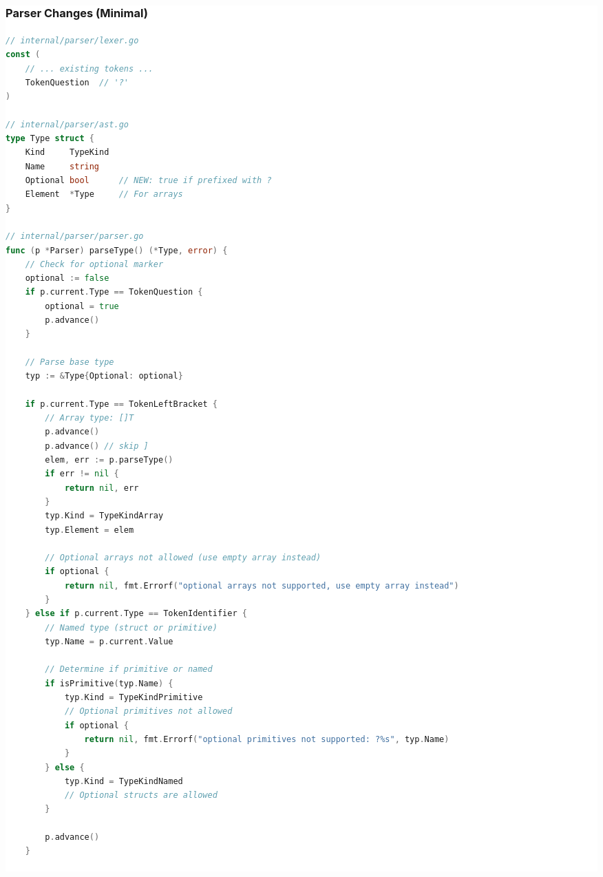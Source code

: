### Parser Changes (Minimal)

```go
// internal/parser/lexer.go
const (
    // ... existing tokens ...
    TokenQuestion  // '?'
)

// internal/parser/ast.go
type Type struct {
    Kind     TypeKind
    Name     string
    Optional bool      // NEW: true if prefixed with ?
    Element  *Type     // For arrays
}

// internal/parser/parser.go
func (p *Parser) parseType() (*Type, error) {
    // Check for optional marker
    optional := false
    if p.current.Type == TokenQuestion {
        optional = true
        p.advance()
    }
    
    // Parse base type
    typ := &Type{Optional: optional}
    
    if p.current.Type == TokenLeftBracket {
        // Array type: []T
        p.advance()
        p.advance() // skip ]
        elem, err := p.parseType()
        if err != nil {
            return nil, err
        }
        typ.Kind = TypeKindArray
        typ.Element = elem
        
        // Optional arrays not allowed (use empty array instead)
        if optional {
            return nil, fmt.Errorf("optional arrays not supported, use empty array instead")
        }
    } else if p.current.Type == TokenIdentifier {
        // Named type (struct or primitive)
        typ.Name = p.current.Value
        
        // Determine if primitive or named
        if isPrimitive(typ.Name) {
            typ.Kind = TypeKindPrimitive
            // Optional primitives not allowed
            if optional {
                return nil, fmt.Errorf("optional primitives not supported: ?%s", typ.Name)
            }
        } else {
            typ.Kind = TypeKindNamed
            // Optional structs are allowed
        }
        
        p.advance()
    }
    
```